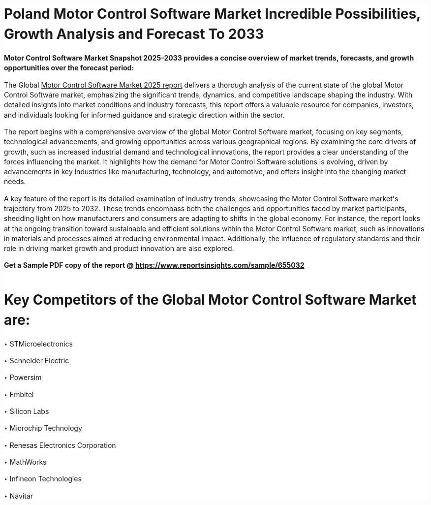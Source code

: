 # Poland Motor Control Software Market Incredible Possibilities, Growth Analysis and Forecast To 2033

<strong>Motor Control Software Market Snapshot 2025-2033 provides a concise overview of market trends, forecasts, and growth opportunities over the forecast period:</strong>

The Global <a href=https://www.reportsinsights.com/sample/655032>Motor Control Software Market 2025 report</a> delivers a thorough analysis of the current state of the global Motor Control Software market, emphasizing the significant trends, dynamics, and competitive landscape shaping the industry. With detailed insights into market conditions and industry forecasts, this report offers a valuable resource for companies, investors, and individuals looking for informed guidance and strategic direction within the sector.

The report begins with a comprehensive overview of the global Motor Control Software market, focusing on key segments, technological advancements, and growing opportunities across various geographical regions. By examining the core drivers of growth, such as increased industrial demand and technological innovations, the report provides a clear understanding of the forces influencing the market. It highlights how the demand for Motor Control Software solutions is evolving, driven by advancements in key industries like manufacturing, technology, and automotive, and offers insight into the changing market needs.

A key feature of the report is its detailed examination of industry trends, showcasing the Motor Control Software market's trajectory from 2025 to 2032. These trends encompass both the challenges and opportunities faced by market participants, shedding light on how manufacturers and consumers are adapting to shifts in the global economy. For instance, the report looks at the ongoing transition toward sustainable and efficient solutions within the Motor Control Software market, such as innovations in materials and processes aimed at reducing environmental impact. Additionally, the influence of regulatory standards and their role in driving market growth and product innovation are also explored.

<strong>Get a Sample PDF copy of the report @ <a href=https://www.reportsinsights.com/sample/655032>https://www.reportsinsights.com/sample/655032</a></strong>

# <strong>Key Competitors of the Global Motor Control Software Market are:</strong>

‣ STMicroelectronics

‣ Schneider Electric

‣ Powersim

‣ Embitel

‣ Silicon Labs

‣ Microchip Technology

‣ Renesas Electronics Corporation

‣ MathWorks

‣ Infineon Technologies

‣ Navitar
